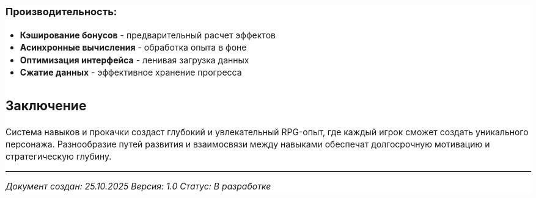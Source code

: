 ### Производительность:
- **Кэширование бонусов** - предварительный расчет эффектов
- **Асинхронные вычисления** - обработка опыта в фоне
- **Оптимизация интерфейса** - ленивая загрузка данных
- **Сжатие данных** - эффективное хранение прогресса

## Заключение

Система навыков и прокачки создаст глубокий и увлекательный RPG-опыт, где каждый игрок сможет создать уникального персонажа. Разнообразие путей развития и взаимосвязи между навыками обеспечат долгосрочную мотивацию и стратегическую глубину.

---

*Документ создан: 25.10.2025*
*Версия: 1.0*
*Статус: В разработке*
